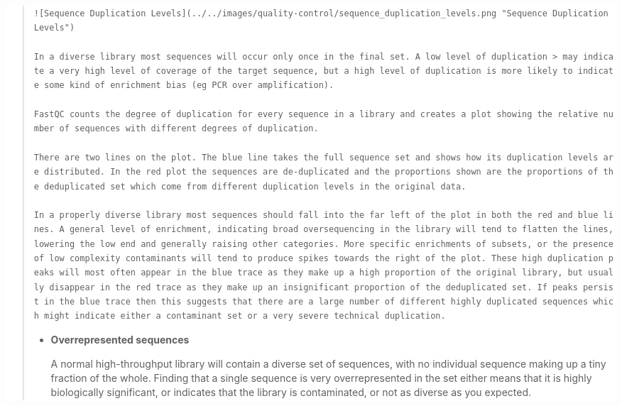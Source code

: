 >     ![Sequence Duplication Levels](../../images/quality-control/sequence_duplication_levels.png "Sequence Duplication Levels")
> 
>     In a diverse library most sequences will occur only once in the final set. A low level of duplication > may indicate a very high level of coverage of the target sequence, but a high level of duplication is more likely to indicate some kind of enrichment bias (eg PCR over amplification).
> 
>     FastQC counts the degree of duplication for every sequence in a library and creates a plot showing the relative number of sequences with different degrees of duplication. 
> 
>     There are two lines on the plot. The blue line takes the full sequence set and shows how its duplication levels are distributed. In the red plot the sequences are de-duplicated and the proportions shown are the proportions of the deduplicated set which come from different duplication levels in the original data.
> 
>     In a properly diverse library most sequences should fall into the far left of the plot in both the red and blue lines. A general level of enrichment, indicating broad oversequencing in the library will tend to flatten the lines, lowering the low end and generally raising other categories. More specific enrichments of subsets, or the presence of low complexity contaminants will tend to produce spikes towards the right of the plot. These high duplication peaks will most often appear in the blue trace as they make up a high proportion of the original library, but usually disappear in the red trace as they make up an insignificant proportion of the deduplicated set. If peaks persist in the blue trace then this suggests that there are a large number of different highly duplicated sequences which might indicate either a contaminant set or a very severe technical duplication. 
>
> - **Overrepresented sequences**
>
>      A normal high-throughput library will contain a diverse set of sequences, with no individual sequence making up a tiny fraction of the whole. Finding that a single sequence is very overrepresented in the set either means that it is highly biologically significant, or indicates that the library is contaminated, or not as diverse as you expected.
>      